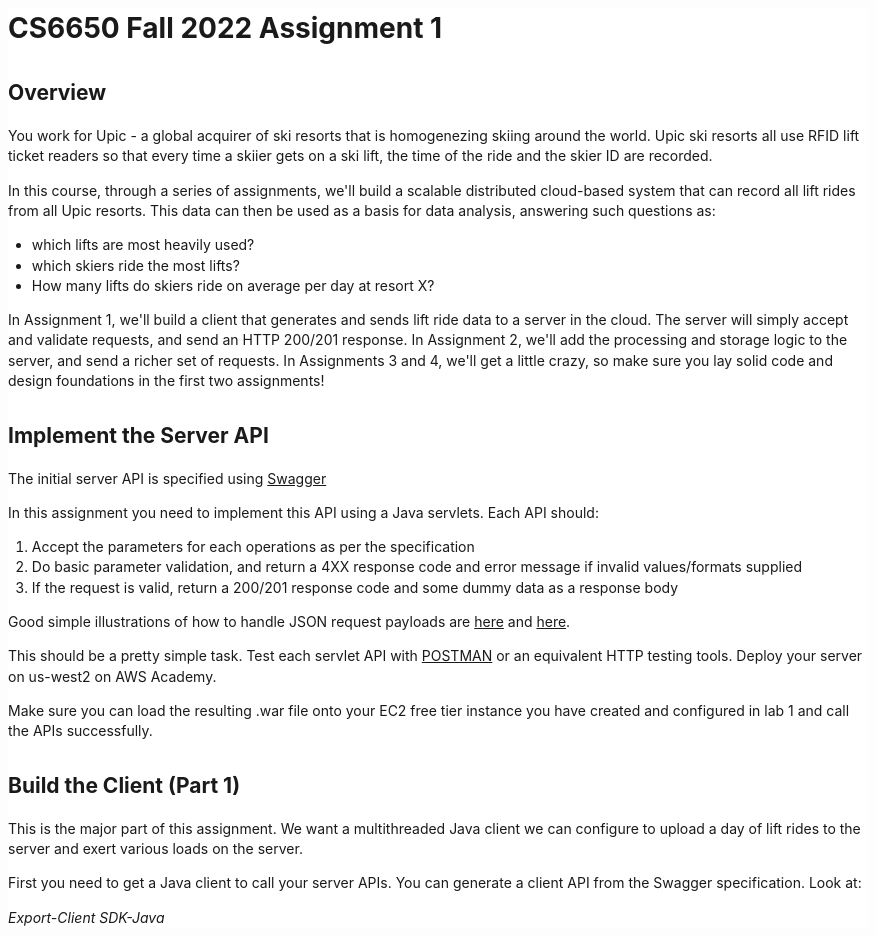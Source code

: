 # CS6650 Fall 2022  Assignment 1

## Overview

You work for Upic - a global acquirer of ski resorts that is homogenezing skiing around the world. Upic ski resorts all use RFID lift ticket readers so that every time a skiier gets on a ski lift, the time of the ride and the skier ID are recorded.

In this course, through a series of assignments, we'll build a scalable distributed cloud-based system that can record all lift rides from all Upic resorts. This data can then be used as a basis for data analysis, answering such questions as:
* which lifts are most heavily used?
* which skiers ride the most lifts?
* How many lifts do skiers ride on average per day at resort X?

In Assignment 1, we'll build a client that generates and sends lift ride data to a server in the cloud. The server will simply accept and validate requests, and send an HTTP 200/201 response. In Assignment 2, we'll add the processing and storage logic to the server, and send a richer set of requests. In Assignments 3 and 4, we'll get a little crazy, so make sure you lay solid code and design foundations in the first two assignments!

## Implement the Server API 

The initial server API is specified using [Swagger](https://app.swaggerhub.com/apis/cloud-perf/SkiDataAPI/1.16)

In this assignment you need to implement this API using a Java servlets. Each API should:

1. Accept the parameters for each operations as per the specification
1. Do basic parameter validation, and return a 4XX response code and error message if invalid values/formats supplied
1. If the request is valid, return a 200/201 response code and some dummy data as a response body

Good simple illustrations of how to handle JSON request payloads are [here](https://edwin.baculsoft.com/2011/11/how-to-create-a-simple-servlet-to-handle-json-requests/) and [here](https://www.baeldung.com/servlet-json-response).

This should be a pretty simple task. Test each servlet API with [POSTMAN](https://www.getpostman.com/downloads/) or an equivalent HTTP testing tools. Deploy your server on us-west2 on AWS Academy.

Make sure you can load the resulting .war file onto your EC2 free tier instance you have created and configured in lab 1 and call the APIs successfully.

## Build the Client (Part 1)

This is the major part of this assignment. We want a multithreaded Java client we can configure to upload a day of lift rides to the server and exert various loads on the server.

First you need to get a Java client to call your server APIs. You can generate a client API from the Swagger specification. Look at:

*Export-Client SDK-Java*
